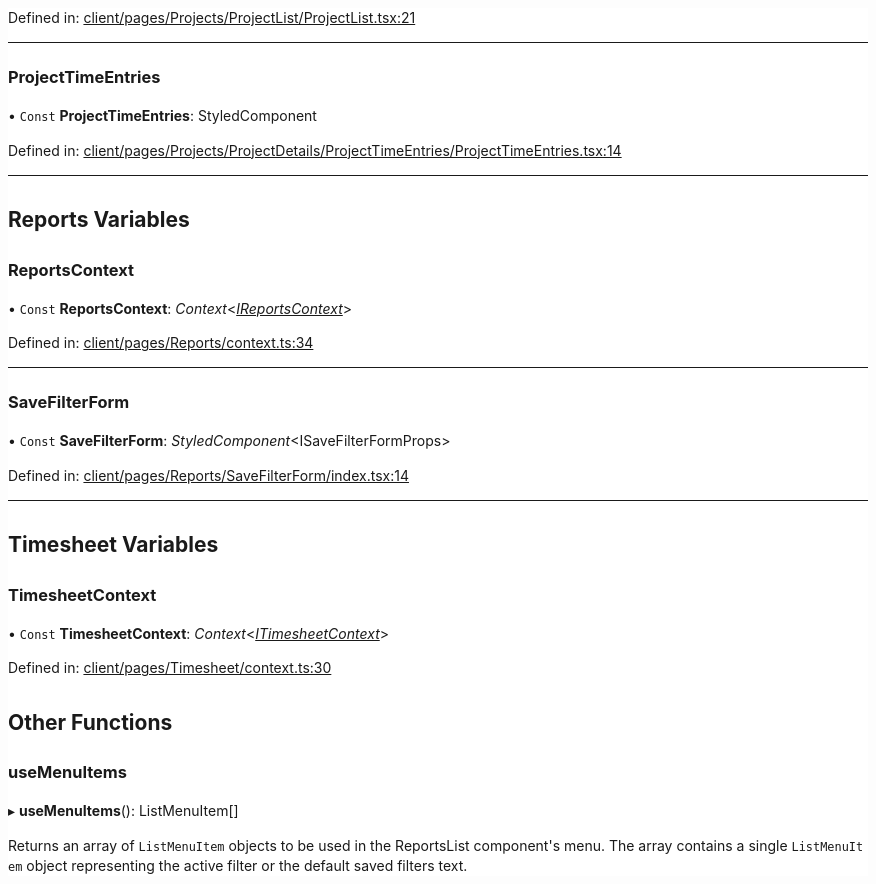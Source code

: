 Defined in: [client/pages/Projects/ProjectList/ProjectList.tsx:21](https://github.com/Puzzlepart/did/blob/dev/client/pages/Projects/ProjectList/ProjectList.tsx#L21)

___

### ProjectTimeEntries

• `Const` **ProjectTimeEntries**: StyledComponent

Defined in: [client/pages/Projects/ProjectDetails/ProjectTimeEntries/ProjectTimeEntries.tsx:14](https://github.com/Puzzlepart/did/blob/dev/client/pages/Projects/ProjectDetails/ProjectTimeEntries/ProjectTimeEntries.tsx#L14)

___

## Reports Variables

### ReportsContext

• `Const` **ReportsContext**: *Context*<[*IReportsContext*](../interfaces/pages.ireportscontext.md)\>

Defined in: [client/pages/Reports/context.ts:34](https://github.com/Puzzlepart/did/blob/dev/client/pages/Reports/context.ts#L34)

___

### SaveFilterForm

• `Const` **SaveFilterForm**: *StyledComponent*<ISaveFilterFormProps\>

Defined in: [client/pages/Reports/SaveFilterForm/index.tsx:14](https://github.com/Puzzlepart/did/blob/dev/client/pages/Reports/SaveFilterForm/index.tsx#L14)

___

## Timesheet Variables

### TimesheetContext

• `Const` **TimesheetContext**: *Context*<[*ITimesheetContext*](../interfaces/pages.itimesheetcontext.md)\>

Defined in: [client/pages/Timesheet/context.ts:30](https://github.com/Puzzlepart/did/blob/dev/client/pages/Timesheet/context.ts#L30)

## Other Functions

### useMenuItems

▸ **useMenuItems**(): ListMenuItem[]

Returns an array of `ListMenuItem` objects to be used in the ReportsList component's menu.
The array contains a single `ListMenuItem` object representing the active filter or the default saved filters text.
